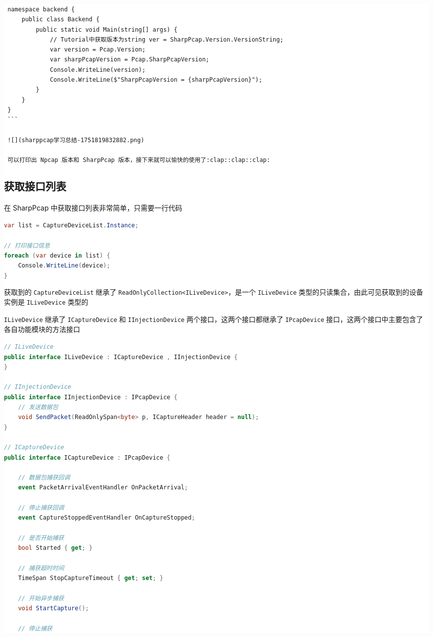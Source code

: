      namespace backend {
         public class Backend {
             public static void Main(string[] args) {
                 // Tutorial中获取版本为string ver = SharpPcap.Version.VersionString;
                 var version = Pcap.Version;
                 var sharpPcapVersion = Pcap.SharpPcapVersion;
                 Console.WriteLine(version);
                 Console.WriteLine($"SharpPcapVersion = {sharpPcapVersion}");
             }
         }
     }
     ```

     ![](sharppcap学习总结-1751819832882.png)

     可以打印出 Npcap 版本和 SharpPcap 版本，接下来就可以愉快的使用了:clap::clap::clap:

## 获取接口列表

在 SharpPcap 中获取接口列表非常简单，只需要一行代码

```c#
var list = CaptureDeviceList.Instance;

// 打印接口信息
foreach (var device in list) {
    Console.WriteLine(device);
}
```

获取到的 `CaptureDeviceList` 继承了 `ReadOnlyCollection<ILiveDevice>`，是一个 `ILiveDevice` 类型的只读集合，由此可见获取到的设备实例是 `ILiveDevice` 类型的

`ILiveDevice` 继承了 `ICaptureDevice` 和 `IInjectionDevice` 两个接口，这两个接口都继承了 `IPcapDevice` 接口，这两个接口中主要包含了各自功能模块的方法接口

```c#
// ILiveDevice
public interface ILiveDevice : ICaptureDevice , IInjectionDevice {
}

// IInjectionDevice
public interface IInjectionDevice : IPcapDevice {
    // 发送数据包
    void SendPacket(ReadOnlySpan<byte> p, ICaptureHeader header = null);
}

// ICaptureDevice
public interface ICaptureDevice : IPcapDevice {

    // 数据包捕获回调
    event PacketArrivalEventHandler OnPacketArrival;

    // 停止捕获回调
    event CaptureStoppedEventHandler OnCaptureStopped;

    // 是否开始捕获
    bool Started { get; }

    // 捕获超时时间
    TimeSpan StopCaptureTimeout { get; set; }

    // 开始异步捕获
    void StartCapture();

    // 停止捕获
```